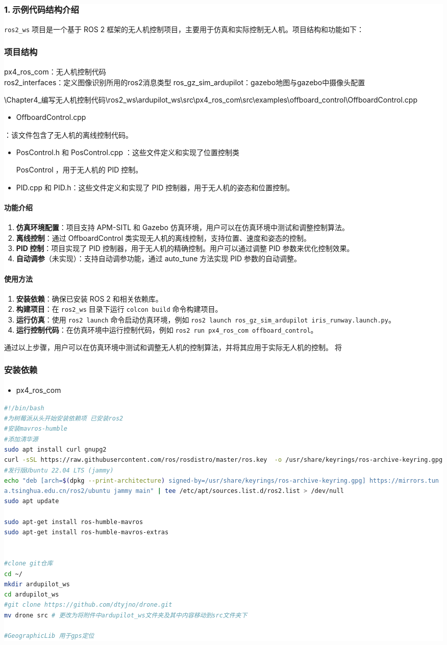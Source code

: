 
### 1. 示例代码结构介绍 

`ros2_ws` 项目是一个基于 ROS 2 框架的无人机控制项目，主要用于仿真和实际控制无人机。项目结构和功能如下：

### 项目结构
px4_ros_com：无人机控制代码   
ros2_interfaces：定义图像识别所用的ros2消息类型
ros_gz_sim_ardupilot：gazebo地图与gazebo中摄像头配置  

\Chapter4_编写无人机控制代码\ros2_ws\ardupilot_ws\src\px4_ros_com\src\examples\offboard_control\OffboardControl.cpp  
- OffboardControl.cpp

：该文件包含了无人机的离线控制代码。
- PosControl.h 和 PosControl.cpp
：这些文件定义和实现了位置控制类 

    PosControl
，用于无人机的 PID 控制。

- PID.cpp 和 PID.h：这些文件定义和实现了 PID 控制器，用于无人机的姿态和位置控制。

#### 功能介绍
1. **仿真环境配置**：项目支持 APM-SITL 和 Gazebo 仿真环境，用户可以在仿真环境中测试和调整控制算法。
2. **离线控制**：通过 OffboardControl 类实现无人机的离线控制，支持位置、速度和姿态的控制。
3. **PID 控制**：项目实现了 PID 控制器，用于无人机的精确控制。用户可以通过调整 PID 参数来优化控制效果。
4. **自动调参**（未实现）：支持自动调参功能，通过 auto_tune 方法实现 PID 参数的自动调整。

#### 使用方法
1. **安装依赖**：确保已安装 ROS 2 和相关依赖库。
2. **构建项目**：在 `ros2_ws` 目录下运行 `colcon build` 命令构建项目。
3. **运行仿真**：使用 `ros2 launch` 命令启动仿真环境，例如 `ros2 launch ros_gz_sim_ardupilot iris_runway.launch.py`。
4. **运行控制代码**：在仿真环境中运行控制代码，例如 `ros2 run px4_ros_com offboard_control`。

通过以上步骤，用户可以在仿真环境中测试和调整无人机的控制算法，并将其应用于实际无人机的控制。
将
### 安装依赖
- px4_ros_com
```sh
#!/bin/bash
#为树莓派从头开始安装依赖项 已安装ros2
#安装mavros-humble
#添加清华源
sudo apt install curl gnupg2
curl -sSL https://raw.githubusercontent.com/ros/rosdistro/master/ros.key  -o /usr/share/keyrings/ros-archive-keyring.gpg
#发行版Ubuntu 22.04 LTS (jammy)
echo "deb [arch=$(dpkg --print-architecture) signed-by=/usr/share/keyrings/ros-archive-keyring.gpg] https://mirrors.tuna.tsinghua.edu.cn/ros2/ubuntu jammy main" | tee /etc/apt/sources.list.d/ros2.list > /dev/null
sudo apt update

sudo apt-get install ros-humble-mavros 
sudo apt-get install ros-humble-mavros-extras


#clone git仓库
cd ~/
mkdir ardupilot_ws
cd ardupilot_ws
#git clone https://github.com/dtyjno/drone.git
mv drone src # 更改为将附件中ardupilot_ws文件夹及其中内容移动到src文件夹下

#GeographicLib 用于gps定位
```